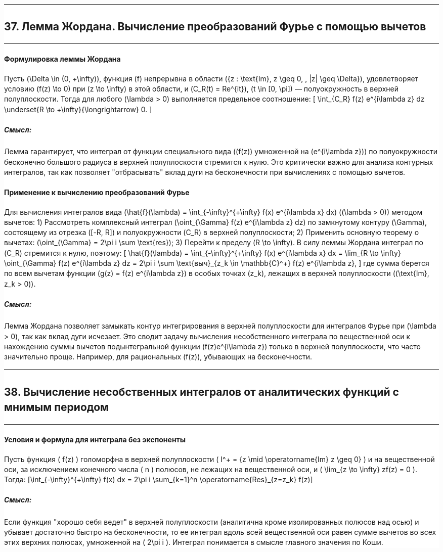 
---
## 37. Лемма Жордана. Вычисление преобразований Фурье с помощью вычетов
---

#### Формулировка леммы Жордана
Пусть \(\Delta \in (0, +\infty)\), функция \(f\) непрерывна в области \(\{z : \text{Im}\, z \geq 0, \, |z| \geq \Delta\}\), удовлетворяет условию \(f(z) \to 0\) при \(z \to \infty\) в этой области, и \(C_R(t) = Re^{it}\), \(t \in [0, \pi]\) — полуокружность в верхней полуплоскости. Тогда для любого \(\lambda > 0\) выполняется предельное соотношение:
\[
\int_{C_R} f(z) e^{i\lambda z}  dz \underset{R \to +\infty}{\longrightarrow} 0.
\]

##### Смысл:
Лемма гарантирует, что интеграл от функции специального вида (\(f(z)\) умноженной на \(e^{i\lambda z}\)) по полуокружности бесконечно большого радиуса в верхней полуплоскости стремится к нулю. Это критически важно для анализа контурных интегралов, так как позволяет "отбрасывать" вклад дуги на бесконечности при вычислениях с помощью вычетов.


#### Применение к вычислению преобразований Фурье
Для вычисления интегралов вида \(\hat{f}(\lambda) = \int_{-\infty}^{+\infty} f(x) e^{i\lambda x}  dx\) (\(\lambda > 0\)) методом вычетов: 1) Рассмотреть комплексный интеграл \(\oint_{\Gamma} f(z) e^{i\lambda z}  dz\) по замкнутому контуру \(\Gamma\), состоящему из отрезка \([-R, R]\) и полуокружности \(C_R\) в верхней полуплоскости; 2) Применить основную теорему о вычетах: \(\oint_{\Gamma} = 2\pi i \sum \text{res}\); 3) Перейти к пределу \(R \to \infty\). В силу леммы Жордана интеграл по \(C_R\) стремится к нулю, поэтому:
\[
\hat{f}(\lambda) = \int_{-\infty}^{+\infty} f(x) e^{i\lambda x}  dx = \lim_{R \to \infty} \oint_{\Gamma} f(z) e^{i\lambda z}  dz = 2\pi i \sum \text{выч}_{z_k \in \mathbb{C}^+} f(z) e^{i\lambda z},
\]
где сумма берется по всем вычетам функции \(g(z) = f(z) e^{i\lambda z}\) в особых точках \(z_k\), лежащих в верхней полуплоскости (\(\text{Im}\, z_k > 0\)).

##### Смысл:
Лемма Жордана позволяет замыкать контур интегрирования в верхней полуплоскости для интегралов Фурье при \(\lambda > 0\), так как вклад дуги исчезает. Это сводит задачу вычисления несобственного интеграла по вещественной оси к нахождению суммы вычетов подынтегральной функции \(f(z)e^{i\lambda z}\) только в верхней полуплоскости, что часто значительно проще. Например, для рациональных \(f(z)\), убывающих на бесконечности.

---
## 38. Вычисление несобственных интегралов от аналитических функций с мнимым периодом
---

#### Условия и формула для интеграла без экспоненты
Пусть функция \( f(z) \) голоморфна в верхней полуплоскости \( I^+ = \{z \mid \operatorname{Im} z \geq 0\} \) и на вещественной оси, за исключением конечного числа \( n \) полюсов, не лежащих на вещественной оси, и \( \lim_{z \to \infty} zf(z) = 0 \). Тогда:
\[\int_{-\infty}^{+\infty} f(x)  dx = 2\pi i \sum_{k=1}^n \operatorname{Res}_{z=z_k} f(z)\]
##### Смысл:
Если функция "хорошо себя ведет" в верхней полуплоскости (аналитична кроме изолированных полюсов над осью) и убывает достаточно быстро на бесконечности, то ее интеграл вдоль всей вещественной оси равен сумме вычетов во всех этих верхних полюсах, умноженной на \( 2\pi i \). Интеграл понимается в смысле главного значения по Коши.
